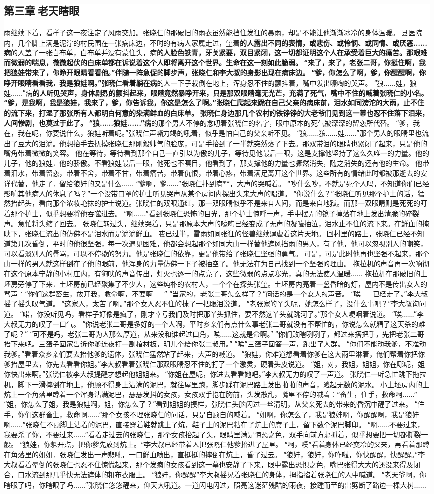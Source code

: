 ## 第三章 老天瞎眼

雨继续下着，看样子这一夜注定了风雨交加。张晓仁的那破旧的雨衣虽然能挡住发狂的暴雨，却是不能让他渐渐冰冷的身体温暖。
县医院内，几个脚上满是泥泞的村民围在一张病床边，不时的有病人家属走过，望着**的人露出不同的表情，或悲伤、或怜悯、或同情、或厌恶……
病**的人盖了一张白布单，白布单并没有蒙住头，病**的人脸色铁青，牙关紧要，双目紧闭，这一切都证明这个人在承受着巨大的痛苦。那艰难而微弱的喘息，微微起伏的白床单都在诉说着这个人即将离开这个世界。生命在这一刻如此脆弱。
“来了，来了，老张二哥，你挺住啊，我把狼娃带来了，你睁开眼睛看看他。”伴随一阵急促的脚步声，张晓仁和李大叔的身影出现在病床边。
“爹，你怎么了啊，爹，你醒醒啊，你睁开眼睛看看我，我是狼娃啊。”张晓仁看着躺在病**的人一下子栽倒在地上，浑身忍不住的颤抖着，嘴中发出嚎啕的哭声。
“狼……娃，狼娃……”病**的人听见哭声，身体剧烈的颤抖起来，眼睛竟然暴睁开来，只是那双眼睛毫无光芒，充满了死气，嘴中不住的喊着张晓仁的小名。
“爹，是我啊，我是狼娃，我来了，爹，你告诉我，你这是怎么了啊。”张晓仁爬起来跪在自己父亲的病床前，泪水如同滂沱的大雨，止不住的流下来，打湿了那张所有人都明白何意的染满鲜血的白床单。
张晓仁身边那几个农村的铁铮铮的大老爷们见到这一幕也忍不住落下泪来，人间惨剧，也莫过于此了。
“狼……狼娃……”病**的那个男人不停的念叨着张晓仁的名字，眼中原本的死气被深深的留恋所代替。
“爹，我在，我在呢，你要说什么，狼娃听着呢。”张晓仁声嘶力竭的吼着，似乎是怕自己的父亲听不见。
“狼……狼……娃……”那个男人的眼睛里也流出了豆大的泪滴。他想抬手去抚摸张晓仁那刚毅帅气的脸庞，可是手抬到了一半就突然落了下去。那双带泪的眼睛也紧闭了起来，只是他的嘴角带着微微的笑容。
他在等待，等待看到那个自己一直引以为傲的儿子，等待见他最后一眼，这是支撑他坚持了这么久唯一的力量。他的儿子，他的狼娃，他的骄傲。不看狼娃最后一眼，他死也不瞑目，他看到了，那支撑他的力量也骤然消失，随之消失的还有他的生命。
他带着泪水，带着留恋，带着不舍，带着不甘，带着痛苦，带着仇恨，带着心疼，带着满足离开这个世界。这些所有的情绪此时都被那逝去的安详代替，他走了，留给狼娃的又是什么……
“爹啊，爹……”张晓仁扑到病**，大声的哭喊着。
“吵什么吵，不就是死个人吗，不知道你们已经影响其他病人的休息了吗？”一个没带口罩的护士听见哭声从某个房间内探出头来大声的喝道。
“你说什么？”张晓仁听见那个护士的话，猛然抬起头，看向那个浓妆艳抹的护士说道。张晓仁的双眼通红，那一双眼睛似乎不是来自人间，而是来自地狱。而那一双眼睛则是死死的盯着那个护士，似乎想要将他吞噬进去。
“啊……”看到张晓仁恐怖的目光，那个护士惊呼一声，手中摆弄的镜子掉落在地上发出清脆的碎裂声。急忙将头缩了回去。
张晓仁转过头，继续哭着，只是那原本大声的嚎啕已经变成了无声的凝噎抽泣，泪水止不住的流下来。在鲜血的掩映下，张晓仁流出的仿佛不是泪水而是滴滴鲜血。
夜已过半，雷雨如同张狂的怪兽继续肆虐着这片天地。
回村里的路上，张晓仁已经不知道第几次昏倒，平时的他很坚强，每一次遇见困难，他都会想起那个如同大山一样替他遮风挡雨的男人，有了他，他可以忽视别人的嘲笑，可以看淡别人的辱骂，可以不停歇的努力。他是张晓仁的依靠，更是他带给了张晓仁坚强的勇气。
可是，可是此时他再也坚强不起来，那个山一样的男人就这样倒在了他的眼前，他浑身的力量仿佛一下子被抽空了。他无法在为自己找到一个坚强的理由。
拖拉机的声音再一次响彻在这个原本宁静的小村庄内，有狗吠的声音传出，灯火也逐一的点亮了，这些微弱的点点寒光，真的无法使人温暖……
拖拉机在那破旧的土坯房旁停了下来，土坯房前已经聚集了不少人，这些纯朴的农村人，一个个在探头张望。土坯房内亮着一盏昏暗的灯，屋内不是传出女人的骂声：“你们这群畜生，放开我，救命啊，不要啊……”
“当家的，老张二哥怎么样了？”问话的是一个女人的声音。
“唉……已经走了。”李大叔摇了摇头叹气道。
“这家人，太苦了啊。”那个女人忍不住的抹了一把眼泪说道。
“老张家的丫头呢，她怎么样了，没什么事吧？”李大叔询问道。
“喏，你没听见吗，看样子好像是疯了，刚才幸亏我们及时把那丫头抓住，要不然这丫头就跳河了。”那个女人哽咽着说道。
“唉……”李大叔无力的叹了一口气。
“你说老张二哥是多好的一个人啊，平时乡亲们有点什么事老张二哥就没有不帮忙的，你说怎么就糟了这天杀的难了呢？”
“可不是吗，老张二哥为人那么厚道，从来没和谁起过口角，唉……这就是命啊。”
“你们败瞎咧咧了，都过来搭把手，先把老张二哥抬下来吧。三蛋子回家告诉你爹连夜打一副棺材板，明儿个给你张二叔用。”
“唉”三蛋子回答一声，跑出了人群。
“你们不能动我爹，不准动我爹。”看着众乡亲们要去抬他爹的遗体，张晓仁猛然站了起来，大声的喊道。
“狼娃，你难道想看着你爹在这大雨里淋着，俺们帮着你把你爹抬屋里去，你先去看看你姐。”李大叔看着张晓仁那双眼睛忍不住的打了一个激灵，硬着头皮说道。
“姐，对，我姐，姐姐，你在哪呢，姐你快出来啊。”张晓仁被李大叔提醒才想起他姐姐来。
“你姐在屋呢，你进去看看她吧。”李大叔无力的叹了一声道。
张晓仁一听急忙跳下拖拉机，脚下一滑摔倒在地上，他顾不得身上沾满的泥巴，就往屋里跑，脚步踩在泥巴路上发出啪啪的声音，溅起无数的泥水。
小土坯房内的土炕上一个角落里蹲着一个浑身沾满泥巴，瑟瑟发抖的女孩，女孩双手抱在胸前，头发散乱，嘴里不停的喊着：“畜生，住手，救命啊……”
“姐，你怎么了姐，我是狼娃啊，姐，你怎么了？”看到姐姐的摸样，张晓仁头脑闪过一丝清明，从父亲死去的带来的昏沉中醒了过来。
“住手，你们这群畜生，救命啊……”那个女孩不理张晓仁的问话，只是自顾自的喊着。
“姐啊，你怎么了，我是狼娃啊，你醒醒啊，我是狼娃啊……”张晓仁不顾脚上沾着的泥巴，直接穿着鞋就跳上了炕，鞋子上的泥巴粘在了炕上的席子上，留下数个泥巴脚印。
“啊……不要过来，我要杀了你，不要过来……”看着走过去的张晓仁，那个女孩抬起了头，眼睛里满是惊恐之色，双手向前方虚抓着，似乎想要把一切都撕裂一般。
“狼娃，你躲开点，把你爹先放到炕上。“李大叔已经带着人把张晓仁他爹抬进了屋里。
“啊，噗”看着身体已经变冷的父亲，再看着那蹲在角落里的姐姐，张晓仁发出一声悲吼，一口鲜血喷出，直挺挺的摔倒在炕上，昏了过去。
“狼娃，狼娃，你咋啦，你快醒醒，快醒醒。”李大叔看着晕倒的张晓仁也忍不住惊慌起来，那个发疯的女孩看到这一幕也安静了下来，眼中露出恐惧之色，嘴巴张得大大的还没来得及闭合，口水流到那几乎快无法遮体的粗布衣服上。
“狼娃，你醒醒”李大叔摇晃着张晓仁的身体，拇指掐着张晓仁的人中喊道。
“老天爷啊，你瞎眼了吗，你瞎眼了吗……”张晓仁悠悠醒来，仰天大吼道。一道闪电闪过，照亮这迷茫残酷的雨夜，接踵而至的雷劈断了路边一棵大树……
